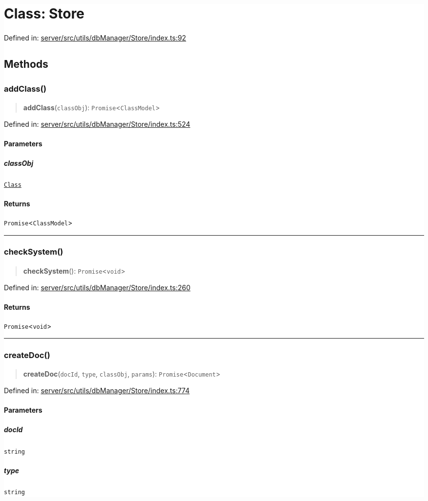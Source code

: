 # Class: Store

Defined in: [server/src/utils/dbManager/Store/index.ts:92](https://github.com/onyx-og/docstack/blob/cf14b69edf319c37febe9f63990e8b31ca2bebd9/server/src/utils/dbManager/Store/index.ts#L92)

## Methods

### addClass()

> **addClass**(`classObj`): `Promise`\<`ClassModel`\>

Defined in: [server/src/utils/dbManager/Store/index.ts:524](https://github.com/onyx-og/docstack/blob/cf14b69edf319c37febe9f63990e8b31ca2bebd9/server/src/utils/dbManager/Store/index.ts#L524)

#### Parameters

##### classObj

[`Class`](Class.md)

#### Returns

`Promise`\<`ClassModel`\>

***

### checkSystem()

> **checkSystem**(): `Promise`\<`void`\>

Defined in: [server/src/utils/dbManager/Store/index.ts:260](https://github.com/onyx-og/docstack/blob/cf14b69edf319c37febe9f63990e8b31ca2bebd9/server/src/utils/dbManager/Store/index.ts#L260)

#### Returns

`Promise`\<`void`\>

***

### createDoc()

> **createDoc**(`docId`, `type`, `classObj`, `params`): `Promise`\<`Document`\>

Defined in: [server/src/utils/dbManager/Store/index.ts:774](https://github.com/onyx-og/docstack/blob/cf14b69edf319c37febe9f63990e8b31ca2bebd9/server/src/utils/dbManager/Store/index.ts#L774)

#### Parameters

##### docId

`string`

##### type

`string`
